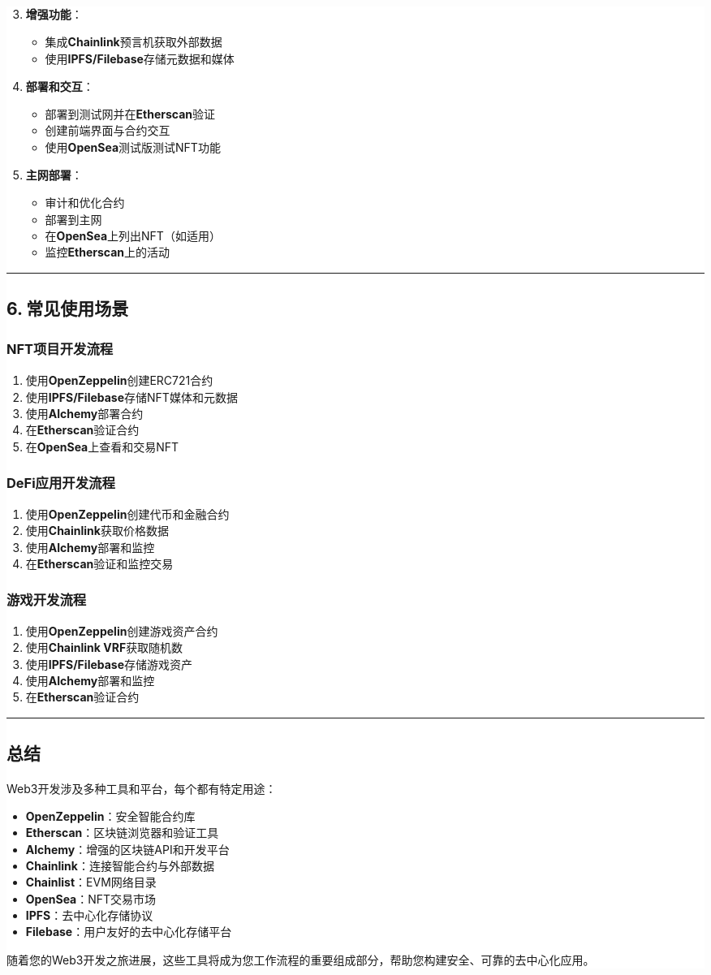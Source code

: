 3. **增强功能**：
   - 集成**Chainlink**预言机获取外部数据
   - 使用**IPFS/Filebase**存储元数据和媒体

4. **部署和交互**：
   - 部署到测试网并在**Etherscan**验证
   - 创建前端界面与合约交互
   - 使用**OpenSea**测试版测试NFT功能

5. **主网部署**：
   - 审计和优化合约
   - 部署到主网
   - 在**OpenSea**上列出NFT（如适用）
   - 监控**Etherscan**上的活动

---

## 6. 常见使用场景

### NFT项目开发流程

1. 使用**OpenZeppelin**创建ERC721合约
2. 使用**IPFS/Filebase**存储NFT媒体和元数据
3. 使用**Alchemy**部署合约
4. 在**Etherscan**验证合约
5. 在**OpenSea**上查看和交易NFT

### DeFi应用开发流程

1. 使用**OpenZeppelin**创建代币和金融合约
2. 使用**Chainlink**获取价格数据
3. 使用**Alchemy**部署和监控
4. 在**Etherscan**验证和监控交易

### 游戏开发流程

1. 使用**OpenZeppelin**创建游戏资产合约
2. 使用**Chainlink VRF**获取随机数
3. 使用**IPFS/Filebase**存储游戏资产
4. 使用**Alchemy**部署和监控
5. 在**Etherscan**验证合约

---

## 总结

Web3开发涉及多种工具和平台，每个都有特定用途：

- **OpenZeppelin**：安全智能合约库
- **Etherscan**：区块链浏览器和验证工具
- **Alchemy**：增强的区块链API和开发平台
- **Chainlink**：连接智能合约与外部数据
- **Chainlist**：EVM网络目录
- **OpenSea**：NFT交易市场
- **IPFS**：去中心化存储协议
- **Filebase**：用户友好的去中心化存储平台

随着您的Web3开发之旅进展，这些工具将成为您工作流程的重要组成部分，帮助您构建安全、可靠的去中心化应用。 